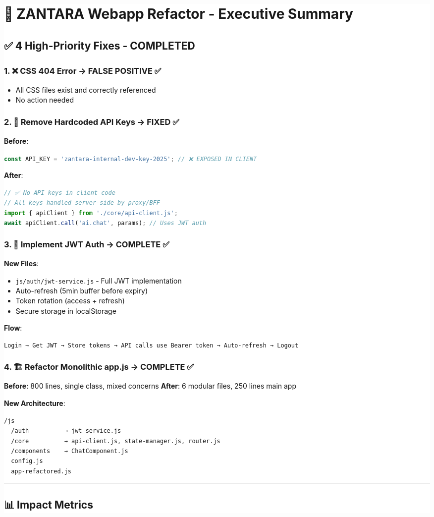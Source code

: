 # 🎯 ZANTARA Webapp Refactor - Executive Summary

## ✅ 4 High-Priority Fixes - COMPLETED

### 1. ❌ CSS 404 Error → **FALSE POSITIVE** ✅
- All CSS files exist and correctly referenced
- No action needed

### 2. 🔐 Remove Hardcoded API Keys → **FIXED** ✅
**Before**:
```javascript
const API_KEY = 'zantara-internal-dev-key-2025'; // ❌ EXPOSED IN CLIENT
```

**After**:
```javascript
// ✅ No API keys in client code
// All keys handled server-side by proxy/BFF
import { apiClient } from './core/api-client.js';
await apiClient.call('ai.chat', params); // Uses JWT auth
```

### 3. 🎫 Implement JWT Auth → **COMPLETE** ✅
**New Files**:
- `js/auth/jwt-service.js` - Full JWT implementation
- Auto-refresh (5min buffer before expiry)
- Token rotation (access + refresh)
- Secure storage in localStorage

**Flow**:
```
Login → Get JWT → Store tokens → API calls use Bearer token → Auto-refresh → Logout
```

### 4. 🏗️ Refactor Monolithic app.js → **COMPLETE** ✅
**Before**: 800 lines, single class, mixed concerns
**After**: 6 modular files, 250 lines main app

**New Architecture**:
```
/js
  /auth          → jwt-service.js
  /core          → api-client.js, state-manager.js, router.js
  /components    → ChatComponent.js
  config.js
  app-refactored.js
```

---

## 📊 Impact Metrics
